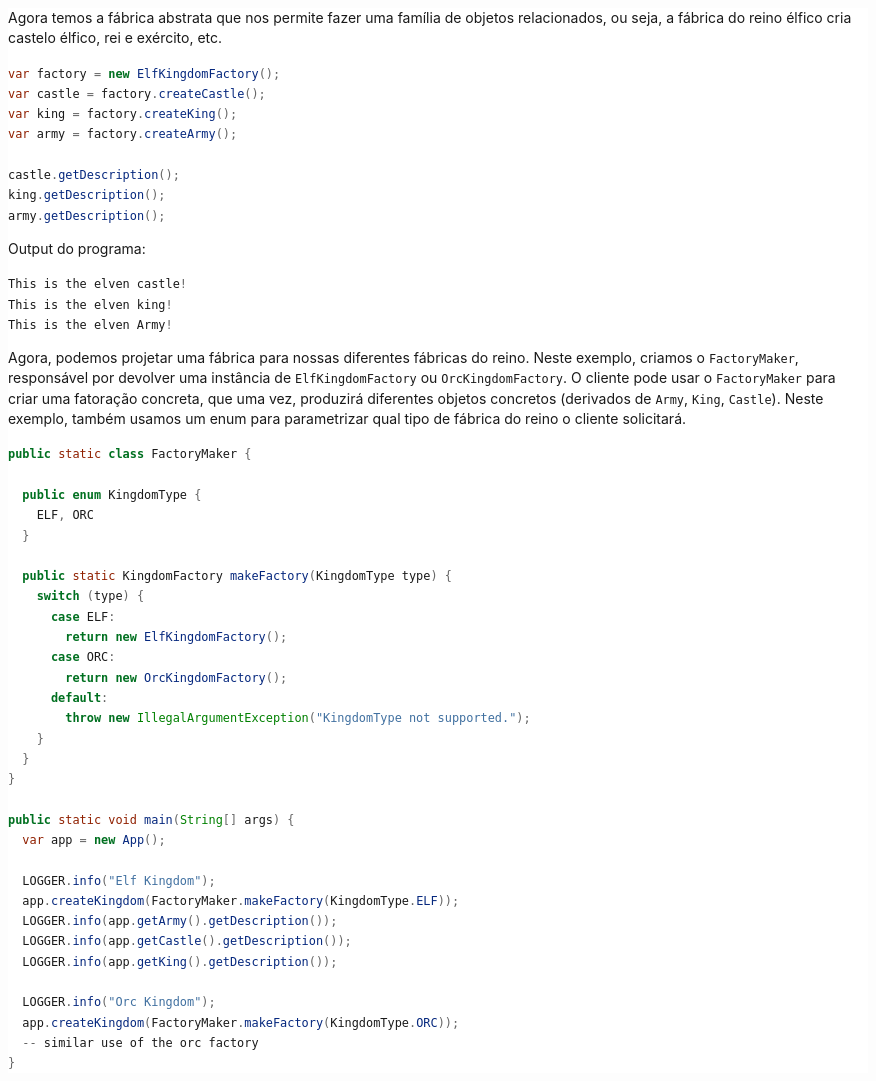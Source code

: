 Agora temos a fábrica abstrata que nos permite fazer uma família de objetos relacionados, ou seja, a fábrica do reino élfico cria castelo élfico, rei e exército, etc.


```java
var factory = new ElfKingdomFactory();
var castle = factory.createCastle();
var king = factory.createKing();
var army = factory.createArmy();

castle.getDescription();
king.getDescription();
army.getDescription();
```

Output do programa:

```java
This is the elven castle!
This is the elven king!
This is the elven Army!
```


Agora, podemos projetar uma fábrica para nossas diferentes fábricas do reino. Neste exemplo, criamos o `FactoryMaker`, responsável por devolver uma instância de `ElfKingdomFactory` ou `OrcKingdomFactory`.
O cliente pode usar o `FactoryMaker` para criar uma fatoração concreta, que uma vez, produzirá diferentes objetos concretos (derivados de `Army`, `King`, `Castle`).
Neste exemplo, também usamos um enum para parametrizar qual tipo de fábrica do reino o cliente solicitará.


```java
public static class FactoryMaker {

  public enum KingdomType {
    ELF, ORC
  }

  public static KingdomFactory makeFactory(KingdomType type) {
    switch (type) {
      case ELF:
        return new ElfKingdomFactory();
      case ORC:
        return new OrcKingdomFactory();
      default:
        throw new IllegalArgumentException("KingdomType not supported.");
    }
  }
}

public static void main(String[] args) {
  var app = new App();

  LOGGER.info("Elf Kingdom");
  app.createKingdom(FactoryMaker.makeFactory(KingdomType.ELF));
  LOGGER.info(app.getArmy().getDescription());
  LOGGER.info(app.getCastle().getDescription());
  LOGGER.info(app.getKing().getDescription());

  LOGGER.info("Orc Kingdom");
  app.createKingdom(FactoryMaker.makeFactory(KingdomType.ORC));
  -- similar use of the orc factory
}
```
